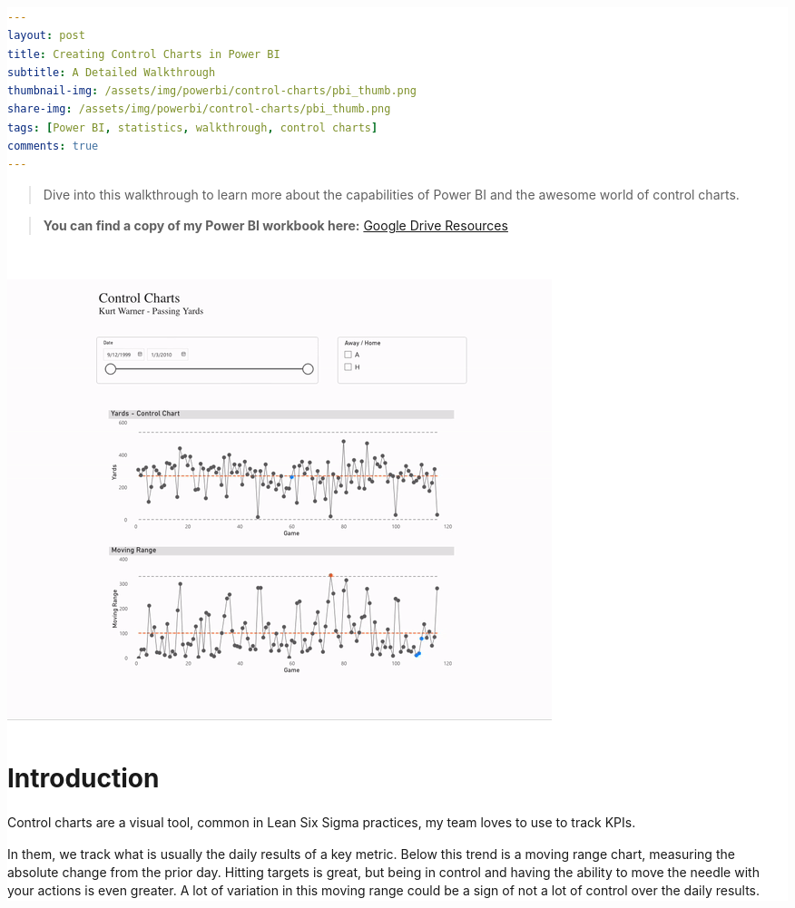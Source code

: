 ```yaml
---
layout: post
title: Creating Control Charts in Power BI
subtitle: A Detailed Walkthrough
thumbnail-img: /assets/img/powerbi/control-charts/pbi_thumb.png
share-img: /assets/img/powerbi/control-charts/pbi_thumb.png
tags: [Power BI, statistics, walkthrough, control charts]
comments: true
---
```

>Dive into this walkthrough to learn more about the capabilities of Power BI and the awesome world of control charts.

>**You can find a copy of my Power BI workbook here:** [Google Drive Resources](https://drive.google.com/drive/folders/1F63tmNQSSIaH6dxK_7b0jBsKmMIEAW7_?usp=share_link)
<br>

![Control Chart in Action](../assets/img/powerbi/control-charts/cc_example.gif)

# Introduction

Control charts are a visual tool, common in Lean Six Sigma practices, my team loves to use to track KPIs.

In them, we track what is usually the daily results of a key metric. Below this trend is a moving range chart, measuring the absolute change from the prior day. Hitting targets is great, but being in control and having the ability to move the needle with your actions is even greater. A lot of variation in this moving range could be a sign of not a lot of control over the daily results.
